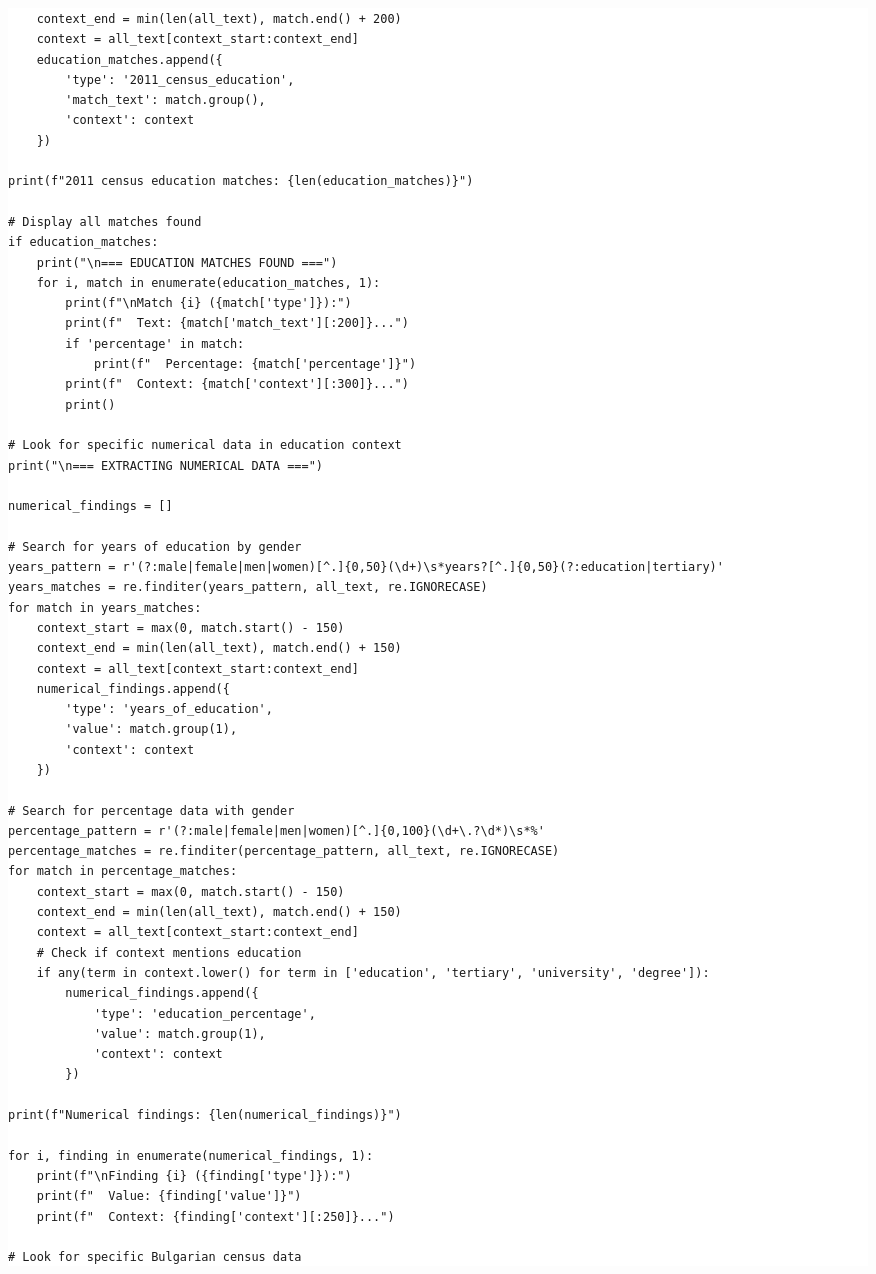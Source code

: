 ```
    context_end = min(len(all_text), match.end() + 200)
    context = all_text[context_start:context_end]
    education_matches.append({
        'type': '2011_census_education',
        'match_text': match.group(),
        'context': context
    })

print(f"2011 census education matches: {len(education_matches)}")

# Display all matches found
if education_matches:
    print("\n=== EDUCATION MATCHES FOUND ===")
    for i, match in enumerate(education_matches, 1):
        print(f"\nMatch {i} ({match['type']}):")
        print(f"  Text: {match['match_text'][:200]}...")
        if 'percentage' in match:
            print(f"  Percentage: {match['percentage']}")
        print(f"  Context: {match['context'][:300]}...")
        print()

# Look for specific numerical data in education context
print("\n=== EXTRACTING NUMERICAL DATA ===")

numerical_findings = []

# Search for years of education by gender
years_pattern = r'(?:male|female|men|women)[^.]{0,50}(\d+)\s*years?[^.]{0,50}(?:education|tertiary)'
years_matches = re.finditer(years_pattern, all_text, re.IGNORECASE)
for match in years_matches:
    context_start = max(0, match.start() - 150)
    context_end = min(len(all_text), match.end() + 150)
    context = all_text[context_start:context_end]
    numerical_findings.append({
        'type': 'years_of_education',
        'value': match.group(1),
        'context': context
    })

# Search for percentage data with gender
percentage_pattern = r'(?:male|female|men|women)[^.]{0,100}(\d+\.?\d*)\s*%'
percentage_matches = re.finditer(percentage_pattern, all_text, re.IGNORECASE)
for match in percentage_matches:
    context_start = max(0, match.start() - 150)
    context_end = min(len(all_text), match.end() + 150)
    context = all_text[context_start:context_end]
    # Check if context mentions education
    if any(term in context.lower() for term in ['education', 'tertiary', 'university', 'degree']):
        numerical_findings.append({
            'type': 'education_percentage',
            'value': match.group(1),
            'context': context
        })

print(f"Numerical findings: {len(numerical_findings)}")

for i, finding in enumerate(numerical_findings, 1):
    print(f"\nFinding {i} ({finding['type']}):")
    print(f"  Value: {finding['value']}")
    print(f"  Context: {finding['context'][:250]}...")

# Look for specific Bulgarian census data
```